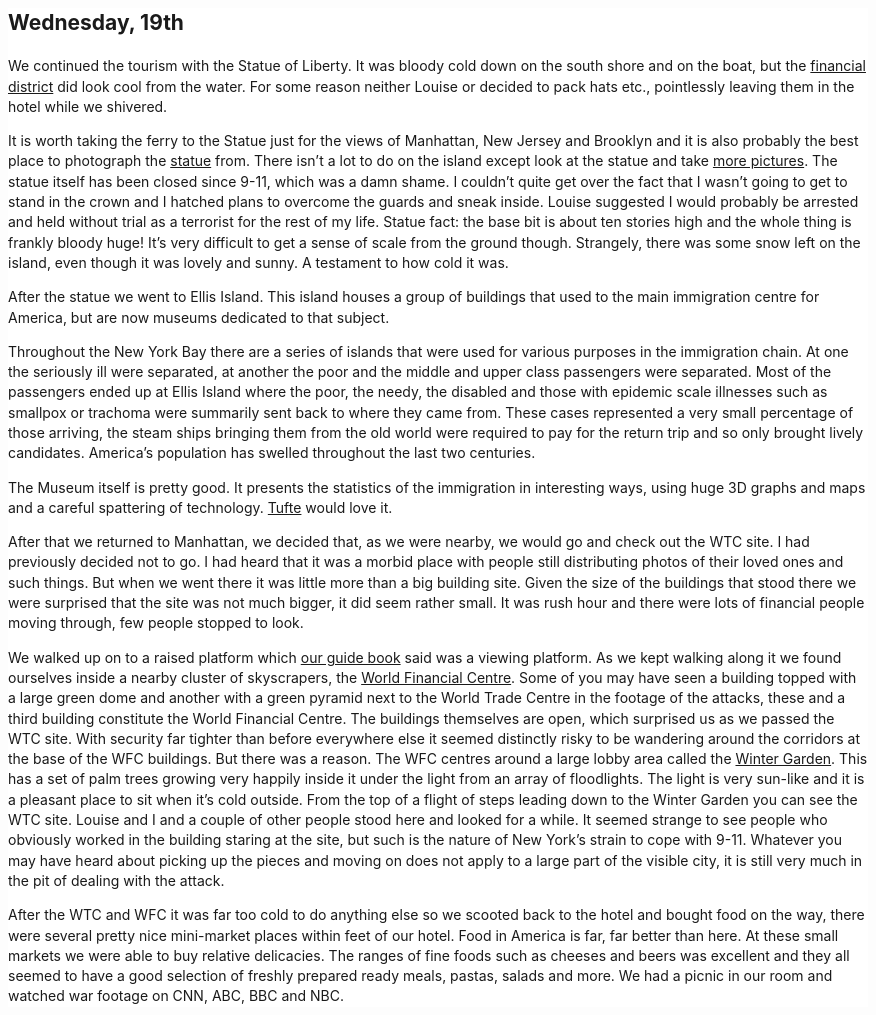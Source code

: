 <h2>Wednesday, 19th</h2>
<p>We continued the tourism with the Statue of Liberty. It was bloody cold down on the south shore and on the boat, but the <a href="http://aftnn.org/gallery/nyc/18/">financial district</a> did look cool from the water. For some reason neither Louise or decided to pack hats etc., pointlessly leaving them in the hotel while we shivered.</p>
<p>It is worth taking the ferry to the Statue just for the views of Manhattan, New Jersey and Brooklyn and it is also probably the best place to photograph the <a href="http://aftnn.org/gallery/nyc/17/">statue</a> from. There isn&rsquo;t a lot to do on the island except look at the statue and take <a href="http://aftnn.org/gallery/nyc/22/">more pictures</a>. The statue itself has been closed since 9-11, which was a damn shame. I couldn&rsquo;t quite get over the fact that I wasn&rsquo;t going to get to stand in the crown and I hatched plans to overcome the guards and sneak inside. Louise suggested I would probably be arrested and held without trial as a terrorist for the rest of my life. Statue fact: the base bit is about ten stories high and the whole thing is frankly bloody huge! It&rsquo;s very difficult to get a sense of scale from the ground though. Strangely, there was some snow left on the island, even though it was lovely and sunny. A testament to how cold it was.</p>
<p>After the statue we went to Ellis Island. This island houses a group of buildings that used to the main immigration centre for America, but are now museums dedicated to that subject.</p>
<p>Throughout the New York Bay there are a series of islands that were used for various purposes in the immigration chain. At one the seriously ill were separated, at another the poor and the middle and upper class passengers were separated. Most of the passengers ended up at Ellis Island where the poor, the needy, the disabled and those with epidemic scale illnesses such as smallpox or trachoma were summarily sent back to where they came from. These cases represented a very small percentage of those arriving, the steam ships bringing them from the old world were required to pay for the return trip and so only brought lively candidates. America&rsquo;s population has swelled throughout the last two centuries.</p>
<p>The Museum itself is pretty good. It presents the statistics of the immigration in interesting ways, using huge 3D graphs and maps and a careful spattering of technology. <a href="http://www.edwardtufte.com/">Tufte</a> would love it.</p>
<p>After that we returned to Manhattan, we decided that, as we were nearby, we would go and check out the WTC site. I had previously decided not to go. I had heard that it was a morbid place with people still distributing photos of their loved ones and such things. But when we went there it was little more than a big building site. Given the size of the buildings that stood there we were surprised that the site was not much bigger, it did seem rather small. It was rush hour and there were lots of financial people moving through, few people stopped to look.</p>
<p>We walked up on to a raised platform which <a href="http://shop.lonelyplanet.com/product_detail.cfm?productID=2095&amp;rgnID=7&amp;rgn=North%20America&amp;countryID=8&amp;country=USA&amp;subcountryID=256&amp;subcountry=New%20York%20City&amp;">our guide book</a> said was a viewing platform. As we kept walking along it we found ourselves inside a nearby cluster of skyscrapers, the <a href="http://www.worldfinancialcenter.com/default.html">World Financial Centre</a>. Some of you may have seen a building topped with a large green dome and another with a green pyramid next to the World Trade Centre in the footage of the attacks, these and a third building constitute the World Financial Centre. The buildings themselves are open, which surprised us as we passed the WTC site. With security far tighter than before everywhere else it seemed distinctly risky to be wandering around the corridors at the base of the WFC buildings. But there was a reason. The WFC centres around a large lobby area called the <a href="http://aftnn.org/gallery/nyc/23/">Winter Garden</a>. This has a set of palm trees growing very happily inside it under the light from an array of floodlights. The light is very sun-like and it is a pleasant place to sit when it&rsquo;s cold outside. From the top of a flight of steps leading down to the Winter Garden you can see the WTC site. Louise and I and a couple of other people stood here and looked for a while. It seemed strange to see people who obviously worked in the building staring at the site, but such is the nature of New York&rsquo;s strain to cope with 9-11. Whatever you may have heard about picking up the pieces and moving on does not apply to a large part of the visible city, it is still very much in the pit of dealing with the attack.</p>
<p>After the WTC and WFC it was far too cold to do anything else so we scooted back to the hotel and bought food on the way, there were several pretty nice mini-market places within feet of our hotel. Food in America is far, far better than here. At these small markets we were able to buy relative delicacies. The ranges of fine foods such as cheeses and beers was excellent and they all seemed to have a good selection of freshly prepared ready meals, pastas, salads and more. We had a picnic in our room and watched war footage on CNN, ABC, BBC and NBC.</p>
